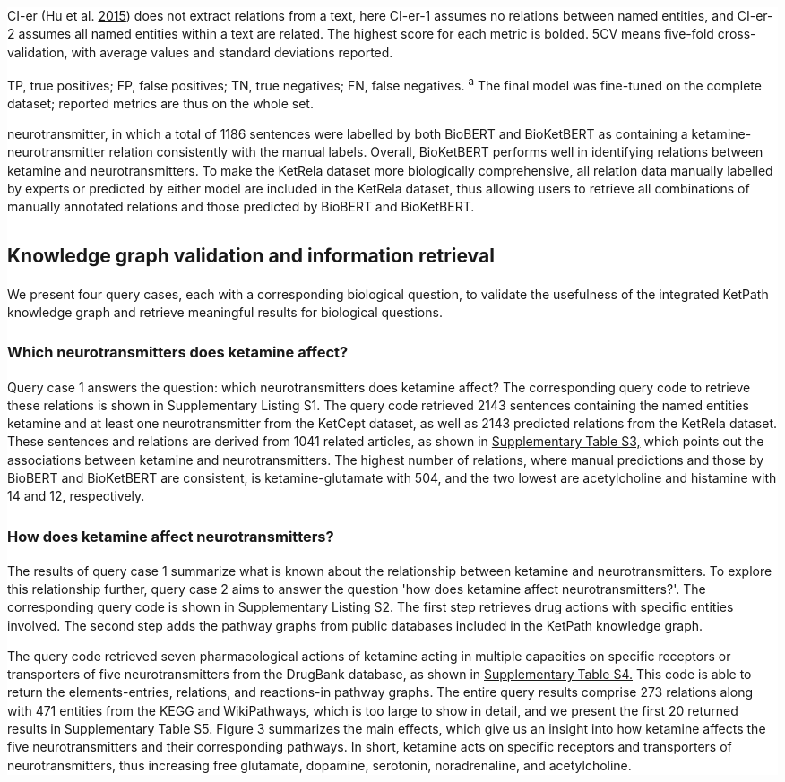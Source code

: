 CI-er (Hu et al. [2015](#page-8-0)) does not extract relations from a text, here CI-er-1 assumes no relations between named entities, and CI-er-2 assumes all named entities within a text are related. The highest score for each metric is bolded. 5CV means five-fold cross-validation, with average values and standard deviations reported.

TP, true positives; FP, false positives; TN, true negatives; FN, false negatives. <sup>a</sup> The final model was fine-tuned on the complete dataset; reported metrics are thus on the whole set.

neurotransmitter, in which a total of 1186 sentences were labelled by both BioBERT and BioKetBERT as containing a ketamine-neurotransmitter relation consistently with the manual labels. Overall, BioKetBERT performs well in identifying relations between ketamine and neurotransmitters. To make the KetRela dataset more biologically comprehensive, all relation data manually labelled by experts or predicted by either model are included in the KetRela dataset, thus allowing users to retrieve all combinations of manually annotated relations and those predicted by BioBERT and BioKetBERT.

## Knowledge graph validation and information retrieval

We present four query cases, each with a corresponding biological question, to validate the usefulness of the integrated KetPath knowledge graph and retrieve meaningful results for biological questions.

### Which neurotransmitters does ketamine affect?

Query case 1 answers the question: which neurotransmitters does ketamine affect? The corresponding query code to retrieve these relations is shown in Supplementary Listing S1. The query code retrieved 2143 sentences containing the named entities ketamine and at least one neurotransmitter from the KetCept dataset, as well as 2143 predicted relations from the KetRela dataset. These sentences and relations are derived from 1041 related articles, as shown in [Supplementary Table S3,](https://academic.oup.com/bioinformatics/article-lookup/doi/10.1093/bioinformatics/btad771#supplementary-data) which points out the associations between ketamine and neurotransmitters. The highest number of relations, where manual predictions and those by BioBERT and BioKetBERT are consistent, is ketamine-glutamate with 504, and the two lowest are acetylcholine and histamine with 14 and 12, respectively.

### How does ketamine affect neurotransmitters?

The results of query case 1 summarize what is known about the relationship between ketamine and neurotransmitters. To explore this relationship further, query case 2 aims to answer the question 'how does ketamine affect neurotransmitters?'. The corresponding query code is shown in Supplementary Listing S2. The first step retrieves drug actions with specific entities involved. The second step adds the pathway graphs from public databases included in the KetPath knowledge graph.

The query code retrieved seven pharmacological actions of ketamine acting in multiple capacities on specific receptors or transporters of five neurotransmitters from the DrugBank database, as shown in [Supplementary Table S4.](https://academic.oup.com/bioinformatics/article-lookup/doi/10.1093/bioinformatics/btad771#supplementary-data) This code is able to return the elements-entries, relations, and reactions-in pathway graphs. The entire query results comprise 273 relations along with 471 entities from the KEGG and WikiPathways, which is too large to show in detail, and we present the first 20 returned results in [Supplementary Table](https://academic.oup.com/bioinformatics/article-lookup/doi/10.1093/bioinformatics/btad771#supplementary-data) [S5](https://academic.oup.com/bioinformatics/article-lookup/doi/10.1093/bioinformatics/btad771#supplementary-data). [Figure 3](#page-5-0) summarizes the main effects, which give us an insight into how ketamine affects the five neurotransmitters and their corresponding pathways. In short, ketamine acts on specific receptors and transporters of neurotransmitters, thus increasing free glutamate, dopamine, serotonin, noradrenaline, and acetylcholine.
